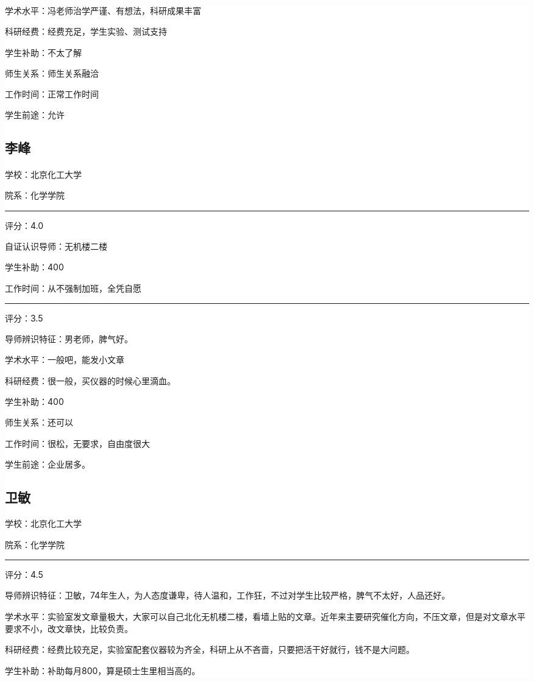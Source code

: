 学术水平：冯老师治学严谨、有想法，科研成果丰富

科研经费：经费充足，学生实验、测试支持

学生补助：不太了解

师生关系：师生关系融洽

工作时间：正常工作时间

学生前途：允许

## 李峰

学校：北京化工大学

院系：化学学院

* * *

评分：4.0

自证认识导师：无机楼二楼

学生补助：400

工作时间：从不强制加班，全凭自愿

* * *

评分：3.5

导师辨识特征：男老师，脾气好。

学术水平：一般吧，能发小文章

科研经费：很一般，买仪器的时候心里滴血。

学生补助：400

师生关系：还可以

工作时间：很松，无要求，自由度很大

学生前途：企业居多。

## 卫敏

学校：北京化工大学

院系：化学学院

* * *

评分：4.5

导师辨识特征：卫敏，74年生人，为人态度谦卑，待人温和，工作狂，不过对学生比较严格，脾气不太好，人品还好。

学术水平：实验室发文章量极大，大家可以自己北化无机楼二楼，看墙上贴的文章。近年来主要研究催化方向，不压文章，但是对文章水平要求不小，改文章快，比较负责。

科研经费：经费比较充足，实验室配套仪器较为齐全，科研上从不吝啬，只要把活干好就行，钱不是大问题。

学生补助：补助每月800，算是硕士生里相当高的。
